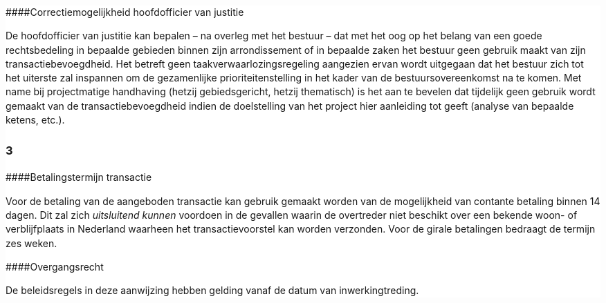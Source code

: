 ####Correctiemogelijkheid hoofdofficier van justitie

De hoofdofficier van justitie kan bepalen – na overleg met het bestuur – dat met het oog op het belang van een goede rechtsbedeling in bepaalde gebieden binnen zijn arrondissement of in bepaalde zaken het bestuur geen gebruik maakt van zijn transactiebevoegdheid. Het betreft geen taakverwaarlozingsregeling aangezien ervan wordt uitgegaan dat het bestuur zich tot het uiterste zal inspannen om de gezamenlijke prioriteitenstelling in het kader van de bestuursovereenkomst na te komen. Met name bij projectmatige handhaving (hetzij gebiedsgericht, hetzij thematisch) is het aan te bevelen dat tijdelijk geen gebruik wordt gemaakt van de transactiebevoegdheid indien de doelstelling van het project hier aanleiding tot geeft (analyse van bepaalde ketens, etc.).     
### 3  

####Betalingstermijn transactie

Voor de betaling van de aangeboden transactie kan gebruik gemaakt worden van de mogelijkheid van contante betaling binnen 14 dagen. Dit zal zich *uitsluitend kunnen* voordoen in de gevallen waarin de overtreder niet beschikt over een bekende woon- of verblijfplaats in Nederland waarheen het transactievoorstel kan worden verzonden. Voor de girale betalingen bedraagt de termijn zes weken.     

####Overgangsrecht

De beleidsregels in deze aanwijzing hebben gelding vanaf de datum van inwerkingtreding.     
